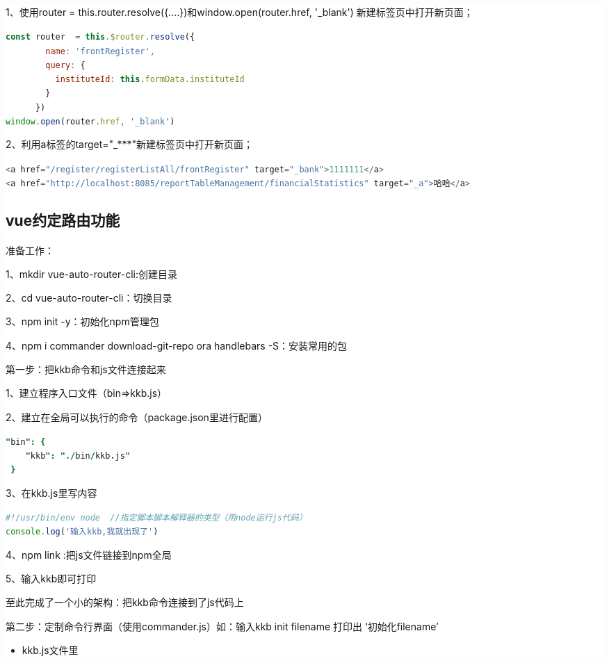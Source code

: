  1、使用router = this.router.resolve({....})和window.open(router.href, '_blank')
新建标签页中打开新页面； 

~~~javascript
const router  = this.$router.resolve({
        name: 'frontRegister',
        query: {
          instituteId: this.formData.instituteId
        }
      })
window.open(router.href, '_blank')
~~~

2、利用a标签的target="_***"新建标签页中打开新页面；

~~~javascript
<a href="/register/registerListAll/frontRegister" target="_bank">1111111</a>
<a href="http://localhost:8085/reportTableManagement/financialStatistics" target="_a">哈哈</a>
~~~

## vue约定路由功能

准备工作：

1、mkdir vue-auto-router-cli:创建目录

2、cd vue-auto-router-cli：切换目录

3、npm init -y：初始化npm管理包

4、npm i commander download-git-repo ora handlebars -S：安装常用的包

第一步：把kkb命令和js文件连接起来

1、建立程序入口文件（bin=>kkb.js）

2、建立在全局可以执行的命令（package.json里进行配置）

~~~j
"bin": {
    "kkb": "./bin/kkb.js"
 }
~~~

3、在kkb.js里写内容

~~~javascript
#!/usr/bin/env node  //指定脚本脚本解释器的类型（用node运行js代码）
console.log('输入kkb,我就出现了')
~~~

4、npm link :把js文件链接到npm全局

5、输入kkb即可打印

至此完成了一个小的架构：把kkb命令连接到了js代码上

第二步：定制命令行界面（使用commander.js）如：输入kkb init filename 打印出 ‘初始化filename’

- kkb.js文件里
